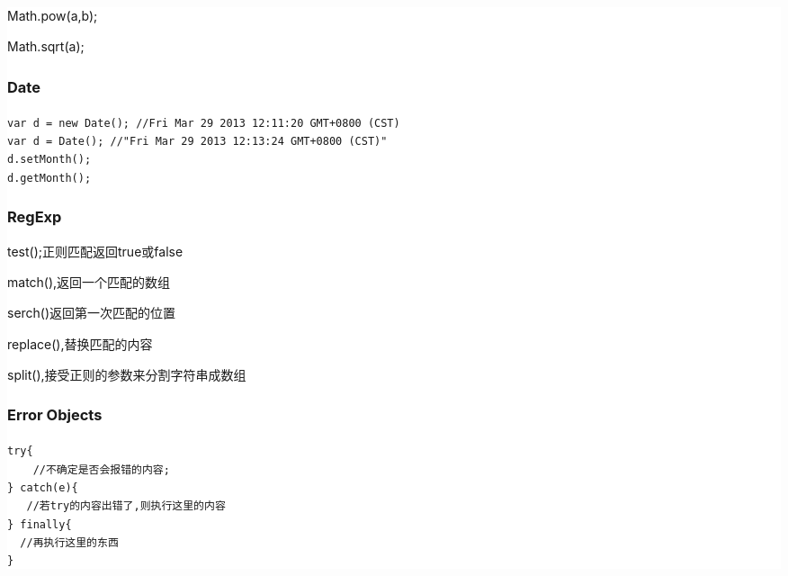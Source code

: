 Math.pow(a,b);

Math.sqrt(a);

### Date

    var d = new Date(); //Fri Mar 29 2013 12:11:20 GMT+0800 (CST)
    var d = Date(); //"Fri Mar 29 2013 12:13:24 GMT+0800 (CST)"
    d.setMonth();
    d.getMonth();

### RegExp

test();正则匹配返回true或false

match(),返回一个匹配的数组

serch()返回第一次匹配的位置

replace(),替换匹配的内容

split(),接受正则的参数来分割字符串成数组

### Error Objects

    try{
        //不确定是否会报错的内容;
    } catch(e){
       //若try的内容出错了,则执行这里的内容
    } finally{
      //再执行这里的东西
    }
